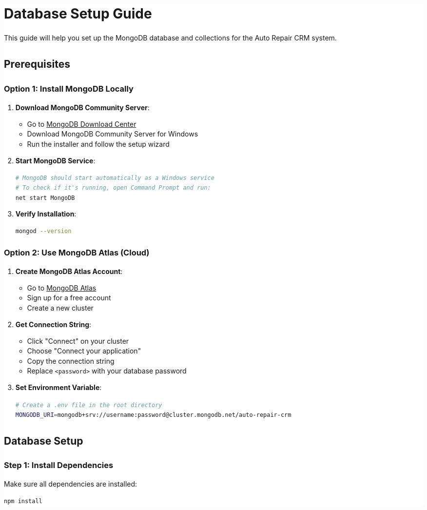 # Database Setup Guide

This guide will help you set up the MongoDB database and collections for the Auto Repair CRM system.

## Prerequisites

### Option 1: Install MongoDB Locally

1. **Download MongoDB Community Server**:
   - Go to [MongoDB Download Center](https://www.mongodb.com/try/download/community)
   - Download MongoDB Community Server for Windows
   - Run the installer and follow the setup wizard

2. **Start MongoDB Service**:
   ```bash
   # MongoDB should start automatically as a Windows service
   # To check if it's running, open Command Prompt and run:
   net start MongoDB
   ```

3. **Verify Installation**:
   ```bash
   mongod --version
   ```

### Option 2: Use MongoDB Atlas (Cloud)

1. **Create MongoDB Atlas Account**:
   - Go to [MongoDB Atlas](https://www.mongodb.com/atlas)
   - Sign up for a free account
   - Create a new cluster

2. **Get Connection String**:
   - Click "Connect" on your cluster
   - Choose "Connect your application"
   - Copy the connection string
   - Replace `<password>` with your database password

3. **Set Environment Variable**:
   ```bash
   # Create a .env file in the root directory
   MONGODB_URI=mongodb+srv://username:password@cluster.mongodb.net/auto-repair-crm
   ```

## Database Setup

### Step 1: Install Dependencies

Make sure all dependencies are installed:

```bash
npm install
```
